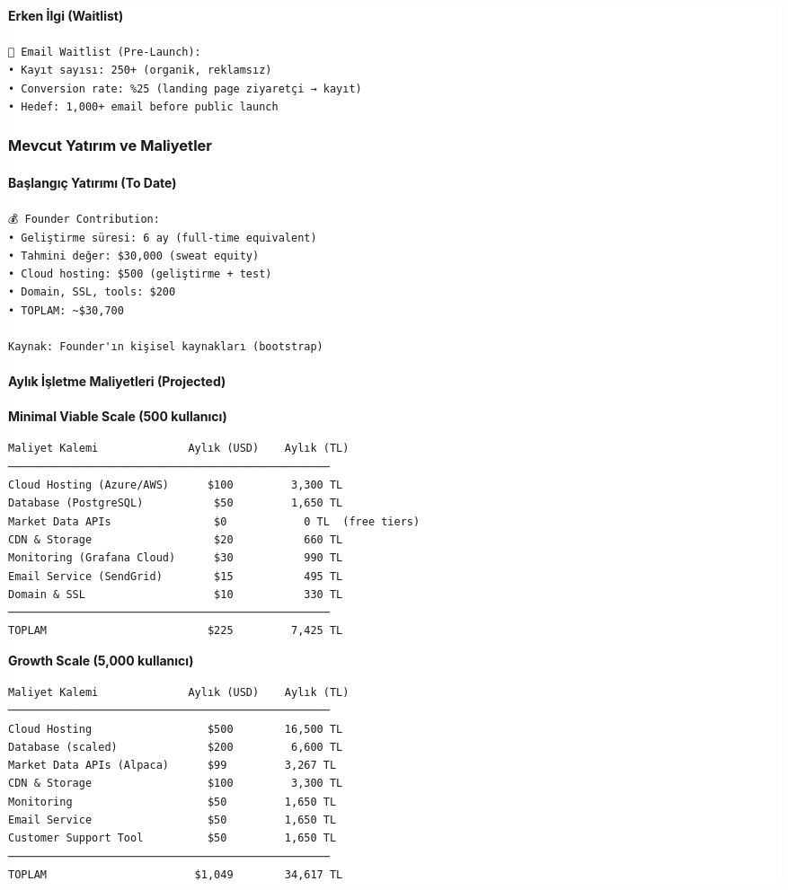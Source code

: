 #### Erken İlgi (Waitlist)
```
📧 Email Waitlist (Pre-Launch):
• Kayıt sayısı: 250+ (organik, reklamsız)
• Conversion rate: %25 (landing page ziyaretçi → kayıt)
• Hedef: 1,000+ email before public launch
```

### Mevcut Yatırım ve Maliyetler

#### Başlangıç Yatırımı (To Date)
```
💰 Founder Contribution:
• Geliştirme süresi: 6 ay (full-time equivalent)
• Tahmini değer: $30,000 (sweat equity)
• Cloud hosting: $500 (geliştirme + test)
• Domain, SSL, tools: $200
• TOPLAM: ~$30,700

Kaynak: Founder'ın kişisel kaynakları (bootstrap)
```

#### Aylık İşletme Maliyetleri (Projected)

**Minimal Viable Scale (500 kullanıcı)**
```
Maliyet Kalemi              Aylık (USD)    Aylık (TL)
──────────────────────────────────────────────────
Cloud Hosting (Azure/AWS)      $100         3,300 TL
Database (PostgreSQL)           $50         1,650 TL
Market Data APIs                $0            0 TL  (free tiers)
CDN & Storage                   $20           660 TL
Monitoring (Grafana Cloud)      $30           990 TL
Email Service (SendGrid)        $15           495 TL
Domain & SSL                    $10           330 TL
──────────────────────────────────────────────────
TOPLAM                         $225         7,425 TL
```

**Growth Scale (5,000 kullanıcı)**
```
Maliyet Kalemi              Aylık (USD)    Aylık (TL)
──────────────────────────────────────────────────
Cloud Hosting                  $500        16,500 TL
Database (scaled)              $200         6,600 TL
Market Data APIs (Alpaca)      $99         3,267 TL
CDN & Storage                  $100         3,300 TL
Monitoring                     $50         1,650 TL
Email Service                  $50         1,650 TL
Customer Support Tool          $50         1,650 TL
──────────────────────────────────────────────────
TOPLAM                       $1,049        34,617 TL
```
